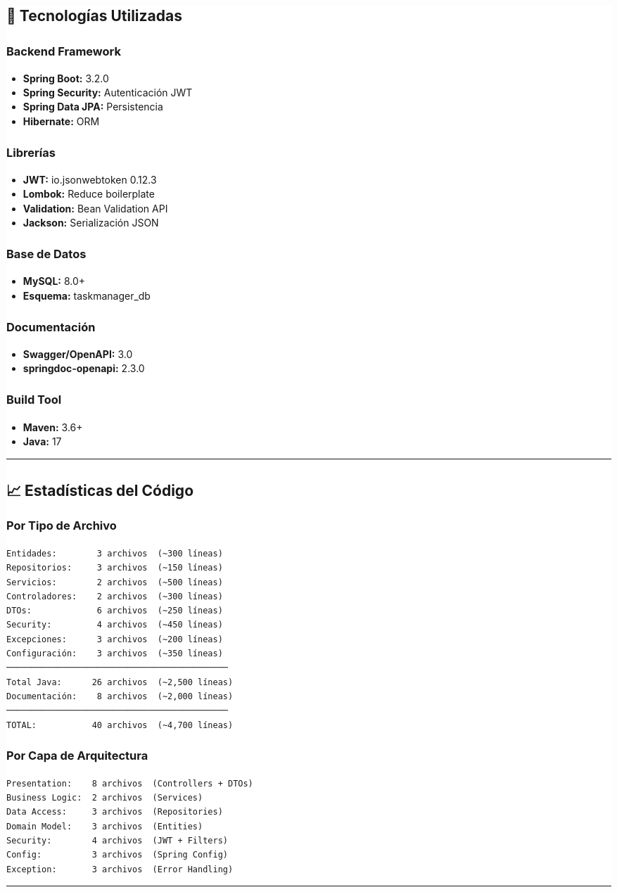 ## 🚀 Tecnologías Utilizadas

### Backend Framework
- **Spring Boot:** 3.2.0
- **Spring Security:** Autenticación JWT
- **Spring Data JPA:** Persistencia
- **Hibernate:** ORM

### Librerías
- **JWT:** io.jsonwebtoken 0.12.3
- **Lombok:** Reduce boilerplate
- **Validation:** Bean Validation API
- **Jackson:** Serialización JSON

### Base de Datos
- **MySQL:** 8.0+
- **Esquema:** taskmanager_db

### Documentación
- **Swagger/OpenAPI:** 3.0
- **springdoc-openapi:** 2.3.0

### Build Tool
- **Maven:** 3.6+
- **Java:** 17

---

## 📈 Estadísticas del Código

### Por Tipo de Archivo
```
Entidades:        3 archivos  (~300 líneas)
Repositorios:     3 archivos  (~150 líneas)
Servicios:        2 archivos  (~500 líneas)
Controladores:    2 archivos  (~300 líneas)
DTOs:             6 archivos  (~250 líneas)
Security:         4 archivos  (~450 líneas)
Excepciones:      3 archivos  (~200 líneas)
Configuración:    3 archivos  (~350 líneas)
────────────────────────────────────────────
Total Java:      26 archivos  (~2,500 líneas)
Documentación:    8 archivos  (~2,000 líneas)
────────────────────────────────────────────
TOTAL:           40 archivos  (~4,700 líneas)
```

### Por Capa de Arquitectura
```
Presentation:    8 archivos  (Controllers + DTOs)
Business Logic:  2 archivos  (Services)
Data Access:     3 archivos  (Repositories)
Domain Model:    3 archivos  (Entities)
Security:        4 archivos  (JWT + Filters)
Config:          3 archivos  (Spring Config)
Exception:       3 archivos  (Error Handling)
```

---